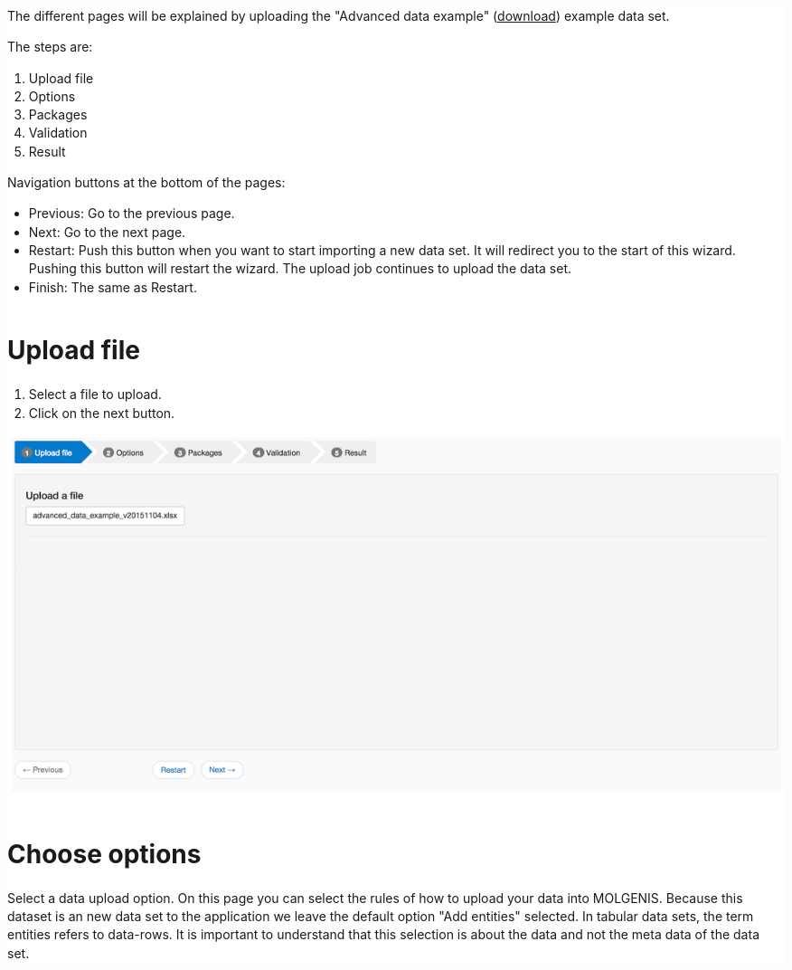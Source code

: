 The different pages will be explained by uploading the<a name="advanced-data-example"></a> "Advanced data example" ([download](/data/advanced_data_example_v20151104.xlsx)) example data set.

The steps are: 

1. Upload file
2. Options
3. Packages
4. Validation
5. Result

Navigation buttons at the bottom of the pages:

* Previous: Go to the previous page.
* Next: Go to the next page.
* Restart: Push this button when you want to start importing a new data set. It will redirect you to the start of this wizard. Pushing this button will restart the wizard. The upload job continues to upload the data set.
* Finish: The same as Restart.

# Upload file

1. Select a file to upload.
2. Click on the next button.

![Upload file screen](../images/upload/upload-file-screen.png?raw=true, "Upload file")

# Choose options
Select a data upload option. On this page you can select the rules of how to upload your data into MOLGENIS. Because this dataset is an new data set to the application we leave the default option "Add entities" selected. In tabular data sets, the term entities refers to data-rows.
It is important to understand that this selection is about the data and not the meta data of the data set. 
